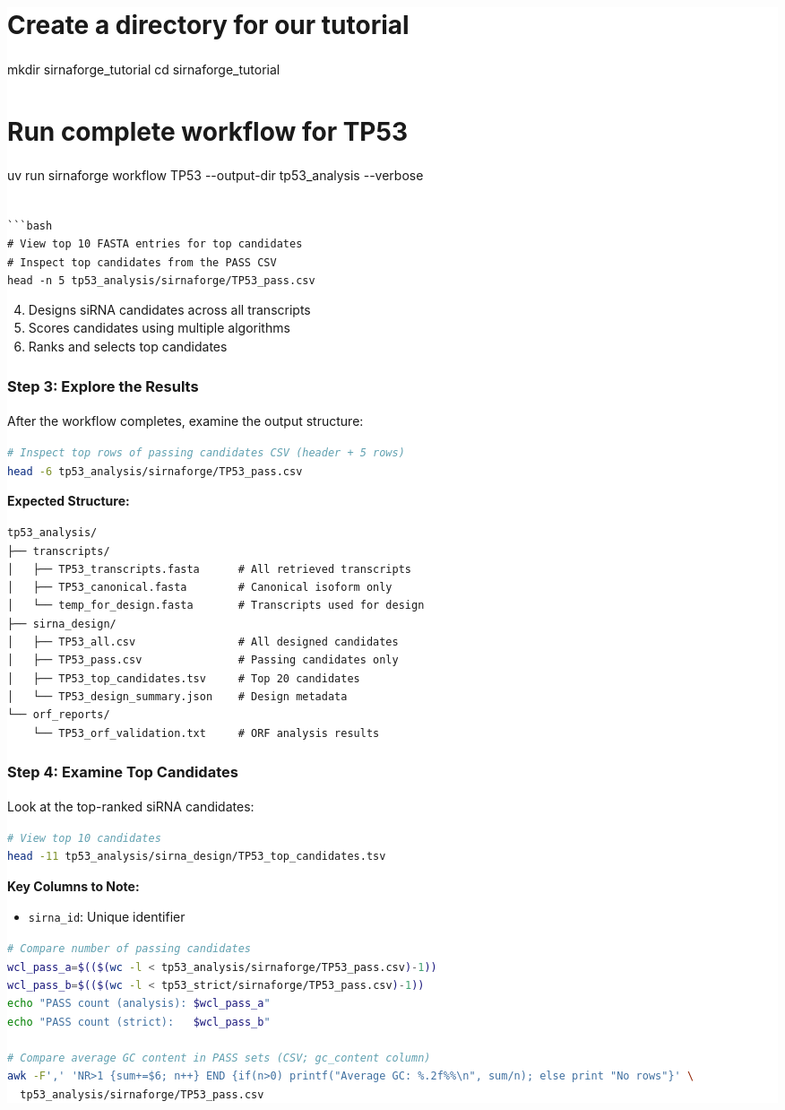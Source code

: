 # Create a directory for our tutorial
mkdir sirnaforge_tutorial
cd sirnaforge_tutorial

# Run complete workflow for TP53
uv run sirnaforge workflow TP53 --output-dir tp53_analysis --verbose
```

```bash
# View top 10 FASTA entries for top candidates
# Inspect top candidates from the PASS CSV
head -n 5 tp53_analysis/sirnaforge/TP53_pass.csv
```
4. Designs siRNA candidates across all transcripts
5. Scores candidates using multiple algorithms
6. Ranks and selects top candidates

### Step 3: Explore the Results

After the workflow completes, examine the output structure:

```bash
# Inspect top rows of passing candidates CSV (header + 5 rows)
head -6 tp53_analysis/sirnaforge/TP53_pass.csv
```
**Expected Structure:**
```
tp53_analysis/
├── transcripts/
│   ├── TP53_transcripts.fasta      # All retrieved transcripts
│   ├── TP53_canonical.fasta        # Canonical isoform only
│   └── temp_for_design.fasta       # Transcripts used for design
├── sirna_design/
│   ├── TP53_all.csv                # All designed candidates
│   ├── TP53_pass.csv               # Passing candidates only
│   ├── TP53_top_candidates.tsv     # Top 20 candidates
│   └── TP53_design_summary.json    # Design metadata
└── orf_reports/
    └── TP53_orf_validation.txt     # ORF analysis results
```

### Step 4: Examine Top Candidates

Look at the top-ranked siRNA candidates:

```bash
# View top 10 candidates
head -11 tp53_analysis/sirna_design/TP53_top_candidates.tsv
```

**Key Columns to Note:**
- `sirna_id`: Unique identifier
```bash
# Compare number of passing candidates
wcl_pass_a=$(($(wc -l < tp53_analysis/sirnaforge/TP53_pass.csv)-1))
wcl_pass_b=$(($(wc -l < tp53_strict/sirnaforge/TP53_pass.csv)-1))
echo "PASS count (analysis): $wcl_pass_a"
echo "PASS count (strict):   $wcl_pass_b"

# Compare average GC content in PASS sets (CSV; gc_content column)
awk -F',' 'NR>1 {sum+=$6; n++} END {if(n>0) printf("Average GC: %.2f%%\n", sum/n); else print "No rows"}' \
  tp53_analysis/sirnaforge/TP53_pass.csv

```
